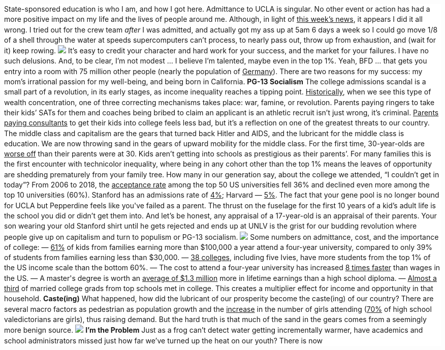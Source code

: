 State-sponsored education is who I am, and how I got here. Admittance to UCLA is singular. No other event or action has had a more positive impact on my life and the lives of people around me. Although, in light of [this week’s news](https://www.nytimes.com/2019/03/12/us/college-admissions-cheating-scandal.html?module=inline), it appears I did it all wrong. I tried out for the crew team _after_ I was admitted, and actually got my ass up at 5am 6 days a week so I could go move 1/8 of a shell through the water at speeds supercomputers can’t process, to nearly pass out, throw up from exhaustion, and (wait for it) keep rowing. ![](https://i.imgur.com/MJfIe7y.jpg) It’s easy to credit your character and hard work for your success, and the market for your failures. I have no such delusions. And, to be clear, I’m not modest … I believe I’m talented, maybe even in the top 1%. Yeah, BFD … that gets you entry into a room with 75 million other people (nearly the population of [Germany](https://www.cia.gov/library/publications/the-world-factbook/docs/summary/GM_general_one_pager.pdf)). There are two reasons for my success: my mom’s irrational passion for my well-being, and being born in California. **PG-13 Socialism** The college admissions scandal is a small part of a revolution, in its early stages, as income inequality reaches a tipping point. [Historically](https://www.inverse.com/article/38457-inequality-study-nature-revolution), when we see this type of wealth concentration, one of three correcting mechanisms takes place: war, famine, or revolution. Parents paying ringers to take their kids’ SATs for them and coaches being bribed to claim an applicant is an athletic recruit isn’t just wrong, it’s criminal. [Parents paying consultants](https://www.nytimes.com/2019/03/13/us/admissions-cheating-scandal-consultants.html) to get their kids into college feels less bad, but it’s a reflection on one of the greatest threats to our country. The middle class and capitalism are the gears that turned back Hitler and AIDS, and the lubricant for the middle class is education. We are now throwing sand in the gears of upward mobility for the middle class. For the first time, 30-year-olds are [worse off](https://www.watchdog.org/national/studies-find-millennials-are-worse-off-than-their-parents-represent/article_c368cabe-03c5-11e9-85aa-1bf441595d2d.html) than their parents were at 30. Kids aren’t getting into schools as prestigious as their parents’. For many families this is the first encounter with technicolor inequality, where being in any cohort other than the top 1% means the leaves of opportunity are shedding prematurely from your family tree. How many in our generation say, about the college we attended, “I couldn’t get in today”? From 2006 to 2018, the [acceptance rate](https://www.businessstudent.com/topics/college-acceptance-rates-over-time/) among the top 50 US universities fell 36% and declined even more among the top 10 universities (60%). Stanford has an admissions rate of [4%](https://www.thecrimson.com/article/2018/4/9/admissions-rates-record-lows-across-ivies-stanford-mit/); Harvard — [5%](https://www.thecrimson.com/article/2018/4/9/admissions-rates-record-lows-across-ivies-stanford-mit/). The fact that your gene pool is no longer bound for UCLA but Pepperdine feels like you've failed as a parent. The thrust on the fuselage for the first 10 years of a kid’s adult life is the school you did or didn’t get them into. And let’s be honest, any appraisal of a 17-year-old is an appraisal of their parents. Your son wearing your old Stanford shirt until he gets rejected and ends up at UNLV is the grist for our budding revolution where people give up on capitalism and turn to populism or PG-13 socialism. ![](https://i.imgur.com/MJfIe7y.jpg) Some numbers on admittance, cost, and the importance of college: — [61%](https://www.forbes.com/sites/prestoncooper2/2018/02/26/college-enrollment-surges-among-low-income-students/#2a554bcf293b) of kids from families earning more than $100,000 a year attend a four-year university, compared to only 39% of students from families earning less than $30,000. — [38 colleges](https://www.nytimes.com/interactive/2017/01/18/upshot/some-colleges-have-more-students-from-the-top-1-percent-than-the-bottom-60.html), including five Ivies, have more students from the top 1% of the US income scale than the bottom 60%. — The cost to attend a four-year university has increased [8 times faster](https://www.forbes.com/sites/camilomaldonado/2018/07/24/price-of-college-increasing-almost-8-times-faster-than-wages/#6411c9bd66c1) than wages in the US. — A master's degree is worth an [average of $1.3 million](https://www.thoughtco.com/lifetime-earnings-soar-with-education-3321730) more in lifetime earnings than a high school diploma. — [Almost a third](https://www.bustle.com/articles/6452-facebook-finds-top-25-colleges-where-graduates-find-same-school-spouses) of married college grads from top schools met in college. This creates a multiplier effect for income and opportunity in that household. **Caste(ing)** What happened, how did the lubricant of our prosperity become the caste(ing) of our country? There are several macro factors as pedestrian as population growth and the [increase](https://www.theatlantic.com/business/archive/2017/11/gender-education-gap/546677/) in the number of girls attending ([70%](http://www.nbcnews.com/id/41928806/ns/business-us_business/t/men-falling-behind-women/#.XIubjpNKiqQ) of high school valedictorians are girls), thus raising demand. But the hard truth is that much of the sand in the gears comes from a seemingly more benign source. ![](https://i.imgur.com/MJfIe7y.jpg) **I’m the Problem** Just as a frog can’t detect water getting incrementally warmer, have academics and school administrators missed just how far we’ve turned up the heat on our youth? There is now